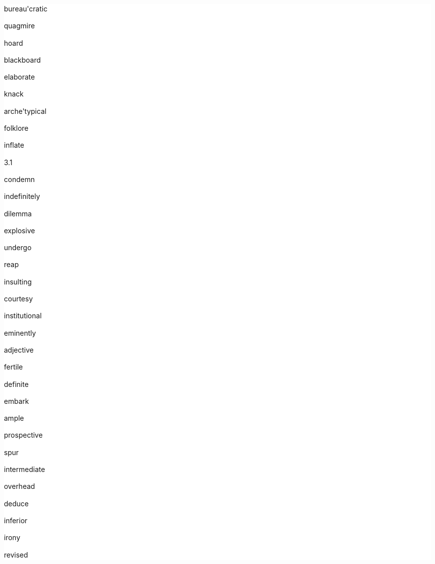 bureau'cratic

quagmire

hoard

blackboard

elaborate

knack

arche'typical

folklore

inflate

3.1

condemn

indefinitely

dilemma

explosive

undergo

reap

insulting

courtesy

institutional

eminently

adjective

fertile

definite

embark

ample

prospective

spur

intermediate

overhead

deduce

inferior

irony

revised
